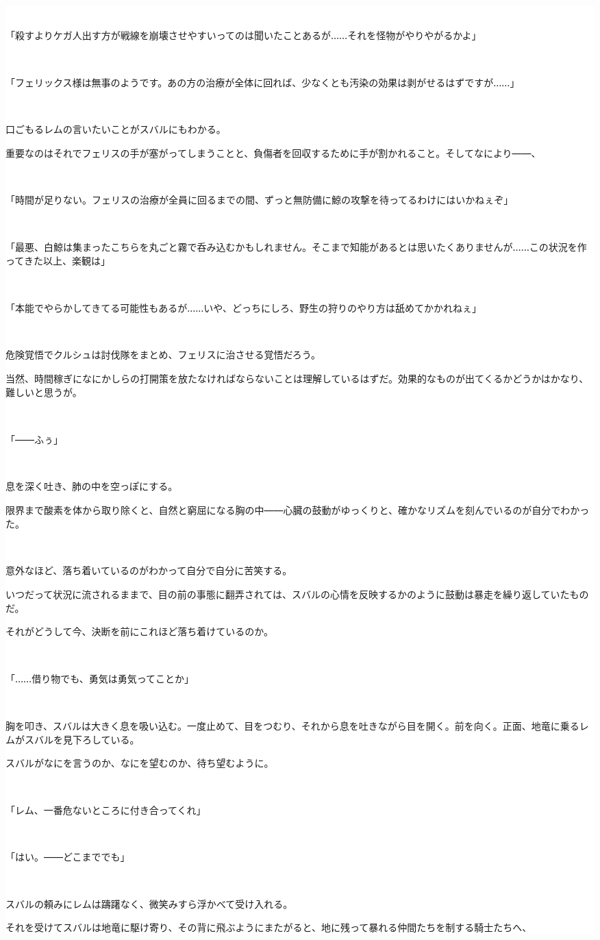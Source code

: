 　

「殺すよりケガ人出す方が戦線を崩壊させやすいってのは聞いたことあるが……それを怪物がやりやがるかよ」

　

「フェリックス様は無事のようです。あの方の治療が全体に回れば、少なくとも汚染の効果は剥がせるはずですが……」

　

口ごもるレムの言いたいことがスバルにもわかる。

重要なのはそれでフェリスの手が塞がってしまうことと、負傷者を回収するために手が割かれること。そしてなにより――、

　

「時間が足りない。フェリスの治療が全員に回るまでの間、ずっと無防備に鯨の攻撃を待ってるわけにはいかねぇぞ」

　

「最悪、白鯨は集まったこちらを丸ごと霧で呑み込むかもしれません。そこまで知能があるとは思いたくありませんが……この状況を作ってきた以上、楽観は」

　

「本能でやらかしてきてる可能性もあるが……いや、どっちにしろ、野生の狩りのやり方は舐めてかかれねぇ」

　

危険覚悟でクルシュは討伐隊をまとめ、フェリスに治させる覚悟だろう。

当然、時間稼ぎになにかしらの打開策を放たなければならないことは理解しているはずだ。効果的なものが出てくるかどうかはかなり、難しいと思うが。

　

「――ふぅ」

　

息を深く吐き、肺の中を空っぽにする。

限界まで酸素を体から取り除くと、自然と窮屈になる胸の中――心臓の鼓動がゆっくりと、確かなリズムを刻んでいるのが自分でわかった。

　

意外なほど、落ち着いているのがわかって自分で自分に苦笑する。

いつだって状況に流されるままで、目の前の事態に翻弄されては、スバルの心情を反映するかのように鼓動は暴走を繰り返していたものだ。

それがどうして今、決断を前にこれほど落ち着けているのか。

　

「……借り物でも、勇気は勇気ってことか」

　

胸を叩き、スバルは大きく息を吸い込む。一度止めて、目をつむり、それから息を吐きながら目を開く。前を向く。正面、地竜に乗るレムがスバルを見下ろしている。

スバルがなにを言うのか、なにを望むのか、待ち望むように。

　

「レム、一番危ないところに付き合ってくれ」

　

「はい。――どこまででも」

　

スバルの頼みにレムは躊躇なく、微笑みすら浮かべて受け入れる。

それを受けてスバルは地竜に駆け寄り、その背に飛ぶようにまたがると、地に残って暴れる仲間たちを制する騎士たちへ、
